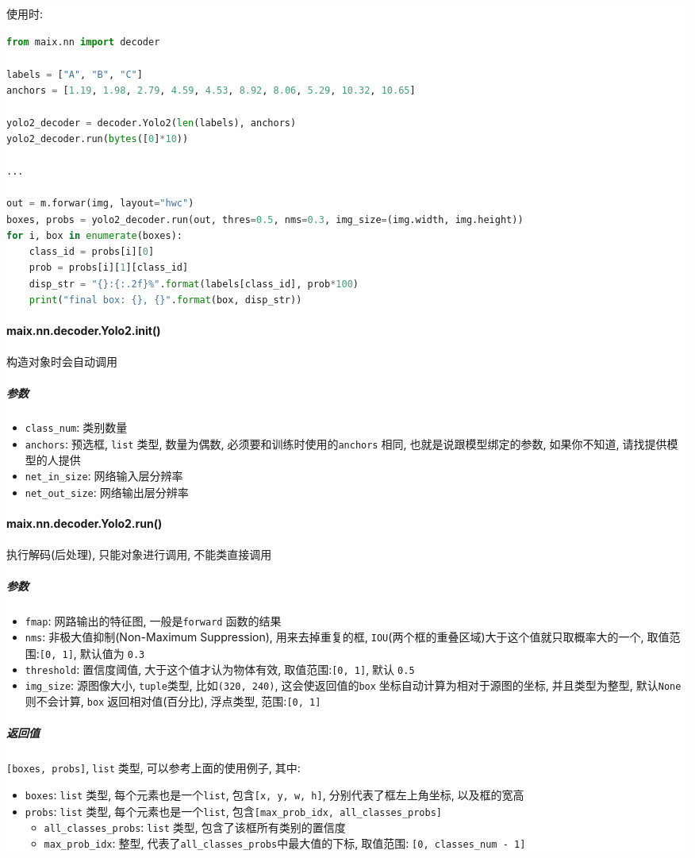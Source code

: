 使用时:

```python
from maix.nn import decoder

labels = ["A", "B", "C"]
anchors = [1.19, 1.98, 2.79, 4.59, 4.53, 8.92, 8.06, 5.29, 10.32, 10.65]

yolo2_decoder = decoder.Yolo2(len(labels), anchors)
yolo2_decoder.run(bytes([0]*10))

...

out = m.forwar(img, layout="hwc")
boxes, probs = yolo2_decoder.run(out, thres=0.5, nms=0.3, img_size=(img.width, img.height))
for i, box in enumerate(boxes):
    class_id = probs[i][0]
    prob = probs[i][1][class_id]
    disp_str = "{}:{:.2f}%".format(labels[class_id], prob*100)
    print("final box: {}, {}".format(box, disp_str))

```

#### maix.nn.decoder.Yolo2.__init__()

构造对象时会自动调用

##### 参数


* `class_num`: 类别数量
* `anchors`: 预选框, `list` 类型, 数量为偶数, 必须要和训练时使用的`anchors` 相同, 也就是说跟模型绑定的参数, 如果你不知道, 请找提供模型的人提供
* `net_in_size`: 网络输入层分辨率
* `net_out_size`: 网络输出层分辨率



#### maix.nn.decoder.Yolo2.run()

执行解码(后处理), 只能对象进行调用, 不能类直接调用

##### 参数

* `fmap`: 网路输出的特征图, 一般是`forward` 函数的结果
* `nms`: 非极大值抑制(Non-Maximum Suppression), 用来去掉重复的框, `IOU`(两个框的重叠区域)大于这个值就只取概率大的一个, 取值范围:`[0, 1]`, 默认值为 `0.3`
* `threshold`: 置信度阈值, 大于这个值才认为物体有效, 取值范围:`[0, 1]`, 默认 `0.5`
* `img_size`: 源图像大小, `tuple`类型, 比如`(320, 240)`, 这会使返回值的`box` 坐标自动计算为相对于源图的坐标, 并且类型为整型, 默认`None` 则不会计算, `box` 返回相对值(百分比), 浮点类型, 范围:`[0, 1]`


##### 返回值

`[boxes, probs]`, `list` 类型, 可以参考上面的使用例子, 其中:

* `boxes`: `list` 类型, 每个元素也是一个`list`, 包含`[x, y, w, h]`, 分别代表了框左上角坐标, 以及框的宽高
* `probs`: `list` 类型, 每个元素也是一个`list`, 包含`[max_prob_idx, all_classes_probs]`
  * `all_classes_probs`: `list` 类型, 包含了该框所有类别的置信度
  * `max_prob_idx`: 整型, 代表了`all_classes_probs`中最大值的下标, 取值范围: `[0, classes_num - 1]`
